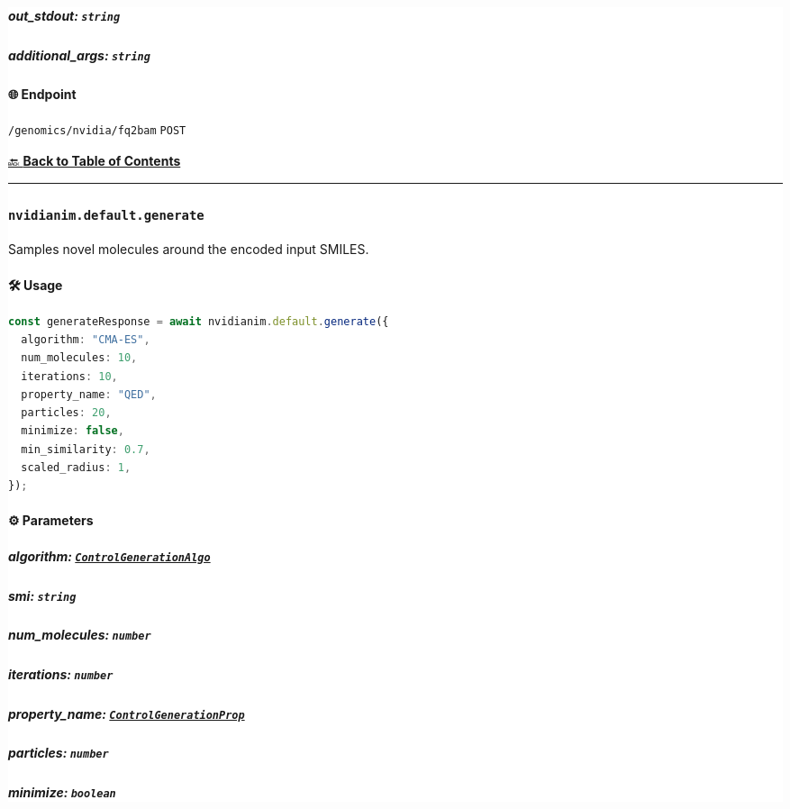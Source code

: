 ##### out_stdout: `string`<a id="out_stdout-string"></a>

##### additional_args: `string`<a id="additional_args-string"></a>

#### 🌐 Endpoint<a id="🌐-endpoint"></a>

`/genomics/nvidia/fq2bam` `POST`

[🔙 **Back to Table of Contents**](#table-of-contents)

---


### `nvidianim.default.generate`<a id="nvidianimdefaultgenerate"></a>

Samples novel molecules around the encoded input SMILES.

#### 🛠️ Usage<a id="🛠️-usage"></a>

```typescript
const generateResponse = await nvidianim.default.generate({
  algorithm: "CMA-ES",
  num_molecules: 10,
  iterations: 10,
  property_name: "QED",
  particles: 20,
  minimize: false,
  min_similarity: 0.7,
  scaled_radius: 1,
});
```

#### ⚙️ Parameters<a id="⚙️-parameters"></a>

##### algorithm: [`ControlGenerationAlgo`](./models/control-generation-algo.ts)<a id="algorithm-controlgenerationalgomodelscontrol-generation-algots"></a>

##### smi: `string`<a id="smi-string"></a>

##### num_molecules: `number`<a id="num_molecules-number"></a>

##### iterations: `number`<a id="iterations-number"></a>

##### property_name: [`ControlGenerationProp`](./models/control-generation-prop.ts)<a id="property_name-controlgenerationpropmodelscontrol-generation-propts"></a>

##### particles: `number`<a id="particles-number"></a>

##### minimize: `boolean`<a id="minimize-boolean"></a>
